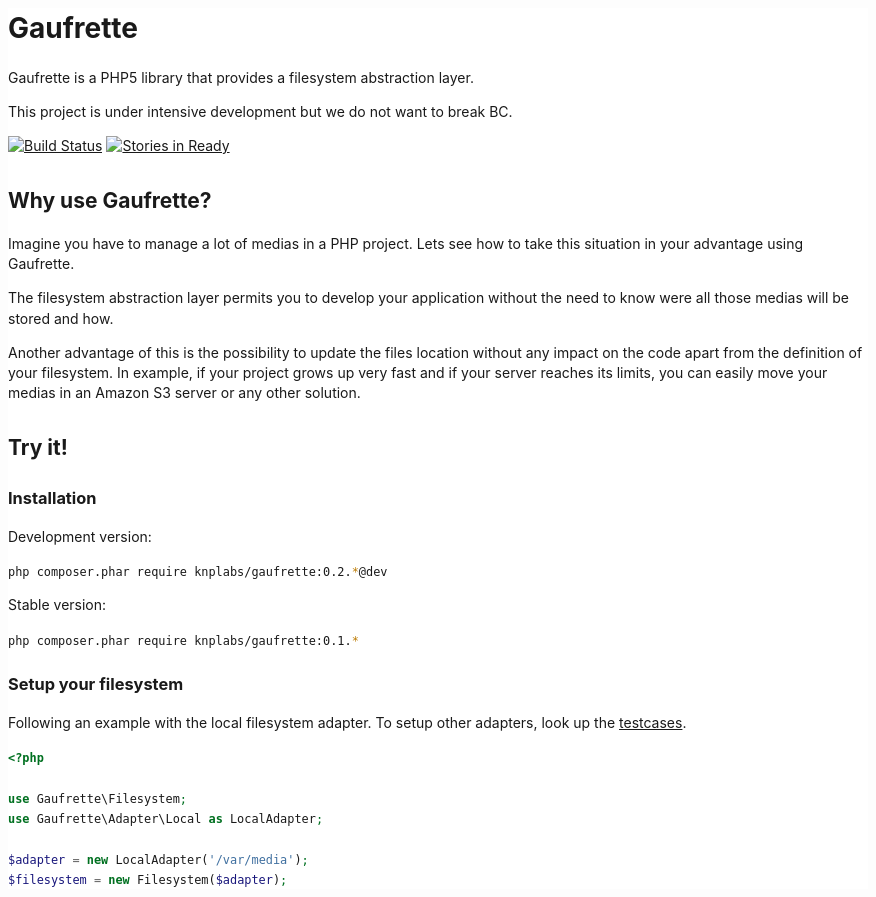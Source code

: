 Gaufrette
=========

Gaufrette is a PHP5 library that provides a filesystem abstraction layer.

This project is under intensive development but we do not want to break BC.

[![Build Status](https://secure.travis-ci.org/KnpLabs/Gaufrette.png)](http://travis-ci.org/KnpLabs/Gaufrette)
[![Stories in Ready](https://badge.waffle.io/knplabs/gaufrette.png?label=ready&title=Ready)](https://waffle.io/knplabs/gaufrette)

Why use Gaufrette?
------------------

Imagine you have to manage a lot of medias in a PHP project. Lets see how to
take this situation in your advantage using Gaufrette.

The filesystem abstraction layer permits you to develop your application without
the need to know were all those medias will be stored and how.

Another advantage of this is the possibility to update the files location
without any impact on the code apart from the definition of your filesystem.
In example, if your project grows up very fast and if your server reaches its
limits, you can easily move your medias in an Amazon S3 server or any other
solution.

Try it!
-------

### Installation

Development version:

```bash
php composer.phar require knplabs/gaufrette:0.2.*@dev
```
Stable version:

```bash
php composer.phar require knplabs/gaufrette:0.1.*
```

### Setup your filesystem

Following an example with the local filesystem adapter. To setup other adapters, look up the [testcases](https://github.com/KnpLabs/Gaufrette/tree/master/tests/Gaufrette/Functional/adapters).

```php
<?php

use Gaufrette\Filesystem;
use Gaufrette\Adapter\Local as LocalAdapter;

$adapter = new LocalAdapter('/var/media');
$filesystem = new Filesystem($adapter);
```
